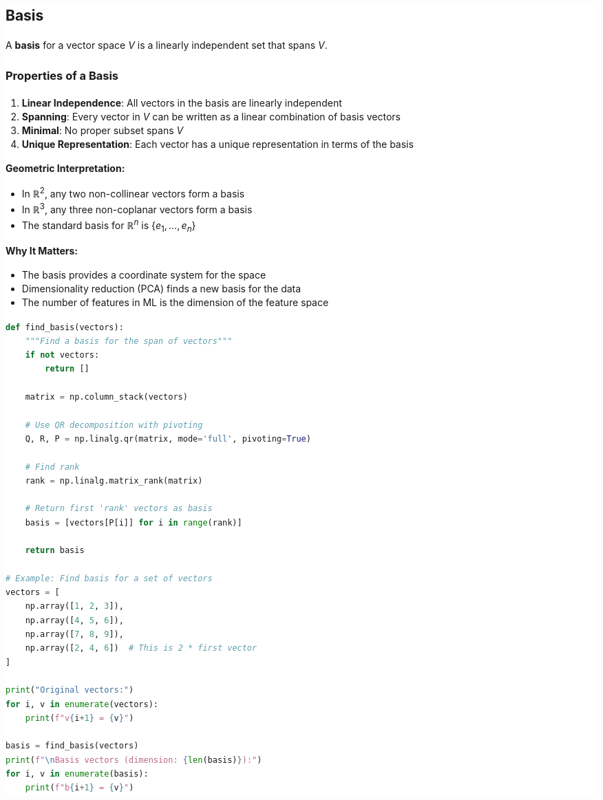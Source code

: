 ## Basis

A **basis** for a vector space $V$ is a linearly independent set that spans $V$.

### Properties of a Basis
1. **Linear Independence**: All vectors in the basis are linearly independent
2. **Spanning**: Every vector in $V$ can be written as a linear combination of basis vectors
3. **Minimal**: No proper subset spans $V$
4. **Unique Representation**: Each vector has a unique representation in terms of the basis

**Geometric Interpretation:**
- In $\mathbb{R}^2$, any two non-collinear vectors form a basis
- In $\mathbb{R}^3$, any three non-coplanar vectors form a basis
- The standard basis for $\mathbb{R}^n$ is $\{e_1, \ldots, e_n\}$

**Why It Matters:**
- The basis provides a coordinate system for the space
- Dimensionality reduction (PCA) finds a new basis for the data
- The number of features in ML is the dimension of the feature space

```python
def find_basis(vectors):
    """Find a basis for the span of vectors"""
    if not vectors:
        return []
    
    matrix = np.column_stack(vectors)
    
    # Use QR decomposition with pivoting
    Q, R, P = np.linalg.qr(matrix, mode='full', pivoting=True)
    
    # Find rank
    rank = np.linalg.matrix_rank(matrix)
    
    # Return first 'rank' vectors as basis
    basis = [vectors[P[i]] for i in range(rank)]
    
    return basis

# Example: Find basis for a set of vectors
vectors = [
    np.array([1, 2, 3]),
    np.array([4, 5, 6]),
    np.array([7, 8, 9]),
    np.array([2, 4, 6])  # This is 2 * first vector
]

print("Original vectors:")
for i, v in enumerate(vectors):
    print(f"v{i+1} = {v}")

basis = find_basis(vectors)
print(f"\nBasis vectors (dimension: {len(basis)}):")
for i, v in enumerate(basis):
    print(f"b{i+1} = {v}")
```
